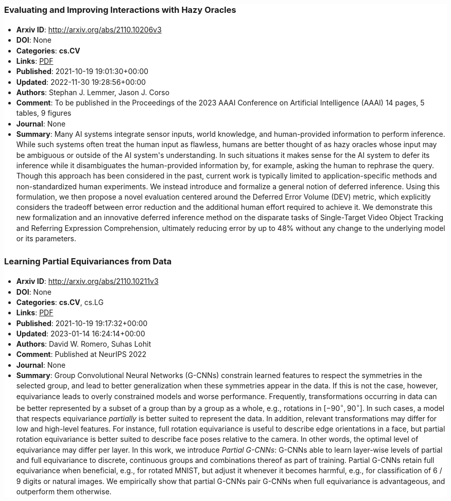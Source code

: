 

### Evaluating and Improving Interactions with Hazy Oracles
- **Arxiv ID**: http://arxiv.org/abs/2110.10206v3
- **DOI**: None
- **Categories**: **cs.CV**
- **Links**: [PDF](http://arxiv.org/pdf/2110.10206v3)
- **Published**: 2021-10-19 19:01:30+00:00
- **Updated**: 2022-11-30 19:28:56+00:00
- **Authors**: Stephan J. Lemmer, Jason J. Corso
- **Comment**: To be published in the Proceedings of the 2023 AAAI Conference on
  Artificial Intelligence (AAAI) 14 pages, 5 tables, 9 figures
- **Journal**: None
- **Summary**: Many AI systems integrate sensor inputs, world knowledge, and human-provided information to perform inference. While such systems often treat the human input as flawless, humans are better thought of as hazy oracles whose input may be ambiguous or outside of the AI system's understanding. In such situations it makes sense for the AI system to defer its inference while it disambiguates the human-provided information by, for example, asking the human to rephrase the query. Though this approach has been considered in the past, current work is typically limited to application-specific methods and non-standardized human experiments. We instead introduce and formalize a general notion of deferred inference. Using this formulation, we then propose a novel evaluation centered around the Deferred Error Volume (DEV) metric, which explicitly considers the tradeoff between error reduction and the additional human effort required to achieve it. We demonstrate this new formalization and an innovative deferred inference method on the disparate tasks of Single-Target Video Object Tracking and Referring Expression Comprehension, ultimately reducing error by up to 48% without any change to the underlying model or its parameters.



### Learning Partial Equivariances from Data
- **Arxiv ID**: http://arxiv.org/abs/2110.10211v3
- **DOI**: None
- **Categories**: **cs.CV**, cs.LG
- **Links**: [PDF](http://arxiv.org/pdf/2110.10211v3)
- **Published**: 2021-10-19 19:17:32+00:00
- **Updated**: 2023-01-14 16:24:14+00:00
- **Authors**: David W. Romero, Suhas Lohit
- **Comment**: Published at NeurIPS 2022
- **Journal**: None
- **Summary**: Group Convolutional Neural Networks (G-CNNs) constrain learned features to respect the symmetries in the selected group, and lead to better generalization when these symmetries appear in the data. If this is not the case, however, equivariance leads to overly constrained models and worse performance. Frequently, transformations occurring in data can be better represented by a subset of a group than by a group as a whole, e.g., rotations in $[-90^{\circ}, 90^{\circ}]$. In such cases, a model that respects equivariance $\textit{partially}$ is better suited to represent the data. In addition, relevant transformations may differ for low and high-level features. For instance, full rotation equivariance is useful to describe edge orientations in a face, but partial rotation equivariance is better suited to describe face poses relative to the camera. In other words, the optimal level of equivariance may differ per layer. In this work, we introduce $\textit{Partial G-CNNs}$: G-CNNs able to learn layer-wise levels of partial and full equivariance to discrete, continuous groups and combinations thereof as part of training. Partial G-CNNs retain full equivariance when beneficial, e.g., for rotated MNIST, but adjust it whenever it becomes harmful, e.g., for classification of 6 / 9 digits or natural images. We empirically show that partial G-CNNs pair G-CNNs when full equivariance is advantageous, and outperform them otherwise.
